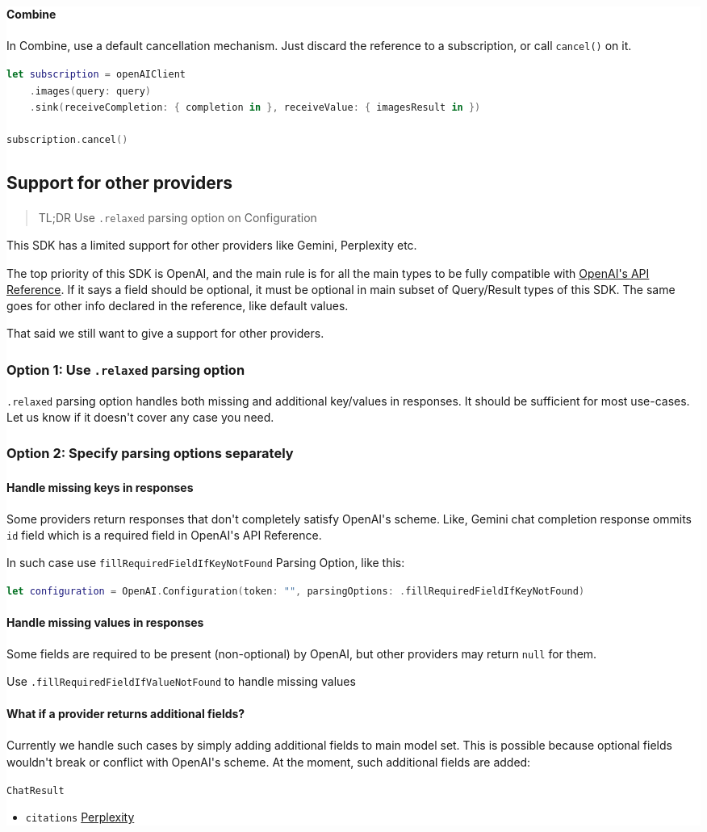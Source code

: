 
#### Combine
In Combine, use a default cancellation mechanism. Just discard the reference to a subscription, or call `cancel()` on it.

```swift
let subscription = openAIClient
    .images(query: query)
    .sink(receiveCompletion: { completion in }, receiveValue: { imagesResult in })
    
subscription.cancel()
```

## Support for other providers

> TL;DR Use `.relaxed` parsing option on Configuration

This SDK has a limited support for other providers like Gemini, Perplexity etc.

The top priority of this SDK is OpenAI, and the main rule is for all the main types to be fully compatible with [OpenAI's API Reference](https://platform.openai.com/docs/api-reference/introduction). If it says a field should be optional, it must be optional in main subset of Query/Result types of this SDK. The same goes for other info declared in the reference, like default values.

That said we still want to give a support for other providers.

### Option 1: Use `.relaxed` parsing option
`.relaxed` parsing option handles both missing and additional key/values in responses. It should be sufficient for most use-cases. Let us know if it doesn't cover any case you need.

### Option 2: Specify parsing options separately
#### Handle missing keys in responses
Some providers return responses that don't completely satisfy OpenAI's scheme. Like, Gemini chat completion response ommits `id` field which is a required field in OpenAI's API Reference.

In such case use `fillRequiredFieldIfKeyNotFound` Parsing Option, like this:
```swift
let configuration = OpenAI.Configuration(token: "", parsingOptions: .fillRequiredFieldIfKeyNotFound)
```

#### Handle missing values in responses
Some fields are required to be present (non-optional) by OpenAI, but other providers may return `null` for them.

Use `.fillRequiredFieldIfValueNotFound` to handle missing values

#### What if a provider returns additional fields?
Currently we handle such cases by simply adding additional fields to main model set. This is possible because optional fields wouldn't break or conflict with OpenAI's scheme. At the moment, such additional fields are added:

`ChatResult`

* `citations` [Perplexity](https://docs.perplexity.ai/api-reference/chat-completions#response-citations)
